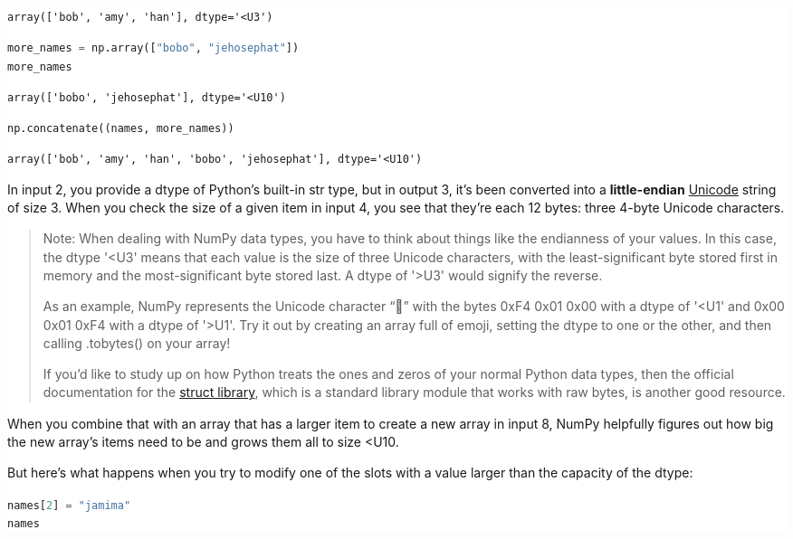 


    array(['bob', 'amy', 'han'], dtype='<U3')




```python
more_names = np.array(["bobo", "jehosephat"])
more_names
```




    array(['bobo', 'jehosephat'], dtype='<U10')




```python
np.concatenate((names, more_names))
```




    array(['bob', 'amy', 'han', 'bobo', 'jehosephat'], dtype='<U10')



In input 2, you provide a dtype of Python’s built-in str type, but in output 3, it’s been converted into a **little-endian** [Unicode](https://realpython.com/python-encodings-guide/) string of size 3. When you check the size of a given item in input 4, you see that they’re each 12 bytes: three 4-byte Unicode characters.

>Note: When dealing with NumPy data types, you have to think about things like the endianness of your values. In this case, the dtype '<U3' means that each value is the size of three Unicode characters, with the least-significant byte stored first in memory and the most-significant byte stored last. A dtype of '>U3' would signify the reverse.
>
>As an example, NumPy represents the Unicode character “🐍” with the bytes 0xF4 0x01 0x00 with a dtype of '<U1' and 0x00 0x01 0xF4 with a dtype of '>U1'. Try it out by creating an array full of emoji, setting the dtype to one or the other, and then calling .tobytes() on your array!
>
>If you’d like to study up on how Python treats the ones and zeros of your normal Python data types, then the official documentation for the [struct library](https://docs.python.org/3/library/struct.html#struct-alignment), which is a standard library module that works with raw bytes, is another good resource.

When you combine that with an array that has a larger item to create a new array in input 8, NumPy helpfully figures out how big the new array’s items need to be and grows them all to size <U10.

But here’s what happens when you try to modify one of the slots with a value larger than the capacity of the dtype:


```python
names[2] = "jamima"
names
```



